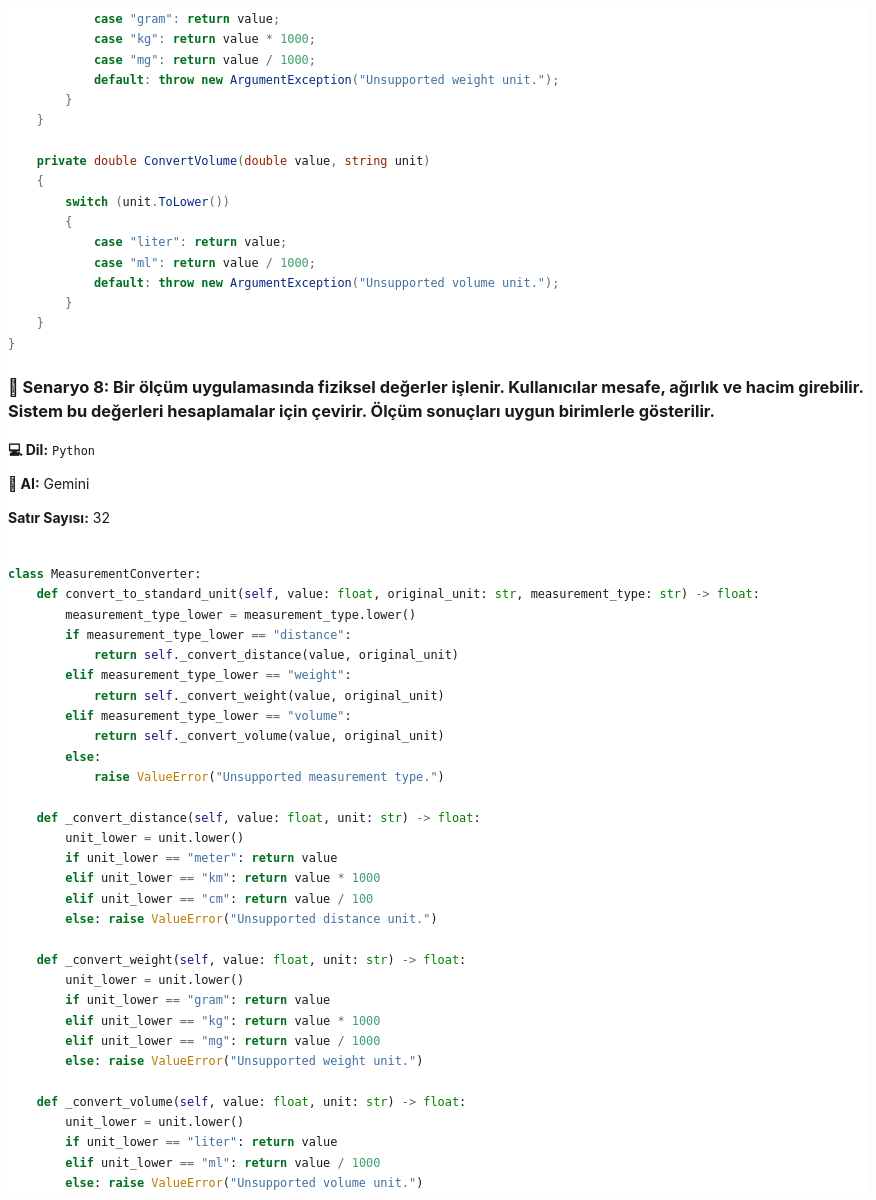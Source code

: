 ```csharp
            case "gram": return value;
            case "kg": return value * 1000;
            case "mg": return value / 1000;
            default: throw new ArgumentException("Unsupported weight unit.");
        }
    }

    private double ConvertVolume(double value, string unit)
    {
        switch (unit.ToLower())
        {
            case "liter": return value;
            case "ml": return value / 1000;
            default: throw new ArgumentException("Unsupported volume unit.");
        }
    }
}
```
### 🧪 Senaryo 8: Bir ölçüm uygulamasında fiziksel değerler işlenir. Kullanıcılar mesafe, ağırlık ve hacim girebilir. Sistem bu değerleri hesaplamalar için çevirir. Ölçüm sonuçları uygun birimlerle gösterilir.
**💻 Dil:** `Python`

**🤖 AI:** Gemini

**Satır Sayısı:** 32
```python

class MeasurementConverter:
    def convert_to_standard_unit(self, value: float, original_unit: str, measurement_type: str) -> float:
        measurement_type_lower = measurement_type.lower()
        if measurement_type_lower == "distance":
            return self._convert_distance(value, original_unit)
        elif measurement_type_lower == "weight":
            return self._convert_weight(value, original_unit)
        elif measurement_type_lower == "volume":
            return self._convert_volume(value, original_unit)
        else:
            raise ValueError("Unsupported measurement type.")

    def _convert_distance(self, value: float, unit: str) -> float:
        unit_lower = unit.lower()
        if unit_lower == "meter": return value
        elif unit_lower == "km": return value * 1000
        elif unit_lower == "cm": return value / 100
        else: raise ValueError("Unsupported distance unit.")

    def _convert_weight(self, value: float, unit: str) -> float:
        unit_lower = unit.lower()
        if unit_lower == "gram": return value
        elif unit_lower == "kg": return value * 1000
        elif unit_lower == "mg": return value / 1000
        else: raise ValueError("Unsupported weight unit.")

    def _convert_volume(self, value: float, unit: str) -> float:
        unit_lower = unit.lower()
        if unit_lower == "liter": return value
        elif unit_lower == "ml": return value / 1000
        else: raise ValueError("Unsupported volume unit.")
```